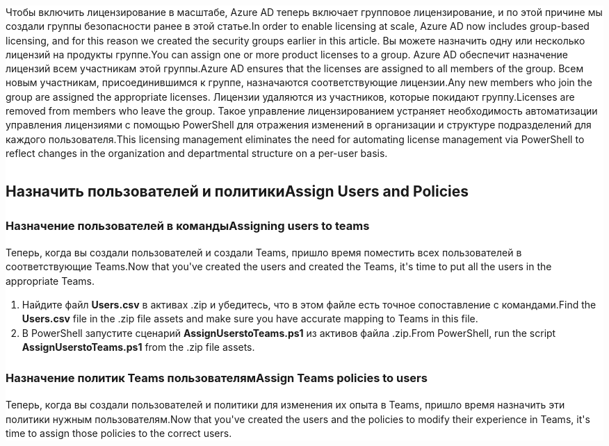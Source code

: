 <span data-ttu-id="5c445-359">Чтобы включить лицензирование в масштабе, Azure AD теперь включает групповое лицензирование, и по этой причине мы создали группы безопасности ранее в этой статье.</span><span class="sxs-lookup"><span data-stu-id="5c445-359">In order to enable licensing at scale, Azure AD now includes group-based licensing, and for this reason we created the security groups earlier in this article.</span></span> <span data-ttu-id="5c445-360">Вы можете назначить одну или несколько лицензий на продукты группе.</span><span class="sxs-lookup"><span data-stu-id="5c445-360">You can assign one or more product licenses to a group.</span></span> <span data-ttu-id="5c445-361">Azure AD обеспечит назначение лицензий всем участникам этой группы.</span><span class="sxs-lookup"><span data-stu-id="5c445-361">Azure AD ensures that the licenses are assigned to all members of the group.</span></span> <span data-ttu-id="5c445-362">Всем новым участникам, присоединившимся к группе, назначаются соответствующие лицензии.</span><span class="sxs-lookup"><span data-stu-id="5c445-362">Any new members who join the group are assigned the appropriate licenses.</span></span> <span data-ttu-id="5c445-363">Лицензии удаляются из участников, которые покидают группу.</span><span class="sxs-lookup"><span data-stu-id="5c445-363">Licenses are removed from members who leave the group.</span></span> <span data-ttu-id="5c445-364">Такое управление лицензированием устраняет необходимость автоматизации управления лицензиями с помощью PowerShell для отражения изменений в организации и структуре подразделений для каждого пользователя.</span><span class="sxs-lookup"><span data-stu-id="5c445-364">This licensing management eliminates the need for automating license management via PowerShell to reflect changes in the organization and departmental structure on a per-user basis.</span></span>

## <a name="assign-users-and-policies"></a><span data-ttu-id="5c445-365">Назначить пользователей и политики</span><span class="sxs-lookup"><span data-stu-id="5c445-365">Assign Users and Policies</span></span>

### <a name="assigning-users-to-teams"></a><span data-ttu-id="5c445-366">Назначение пользователей в команды</span><span class="sxs-lookup"><span data-stu-id="5c445-366">Assigning users to teams</span></span>

<span data-ttu-id="5c445-367">Теперь, когда вы создали пользователей и создали Teams, пришло время поместить всех пользователей в соответствующие Teams.</span><span class="sxs-lookup"><span data-stu-id="5c445-367">Now that you've created the users and created the Teams, it's time to put all the users in the appropriate Teams.</span></span>

1. <span data-ttu-id="5c445-368">Найдите файл **Users.csv** в активах .zip и убедитесь, что в этом файле есть точное сопоставление с командами.</span><span class="sxs-lookup"><span data-stu-id="5c445-368">Find the **Users.csv** file in the .zip file assets and make sure you have accurate mapping to Teams in this file.</span></span>
1. <span data-ttu-id="5c445-369">В PowerShell запустите сценарий **AssignUserstoTeams.ps1** из активов файла .zip.</span><span class="sxs-lookup"><span data-stu-id="5c445-369">From PowerShell, run the script **AssignUserstoTeams.ps1** from the .zip file assets.</span></span>

### <a name="assign-teams-policies-to-users"></a><span data-ttu-id="5c445-370">Назначение политик Teams пользователям</span><span class="sxs-lookup"><span data-stu-id="5c445-370">Assign Teams policies to users</span></span>

<span data-ttu-id="5c445-371">Теперь, когда вы создали пользователей и политики для изменения их опыта в Teams, пришло время назначить эти политики нужным пользователям.</span><span class="sxs-lookup"><span data-stu-id="5c445-371">Now that you've created the users and the policies to modify their experience in Teams, it's time to assign those policies to the correct users.</span></span>
